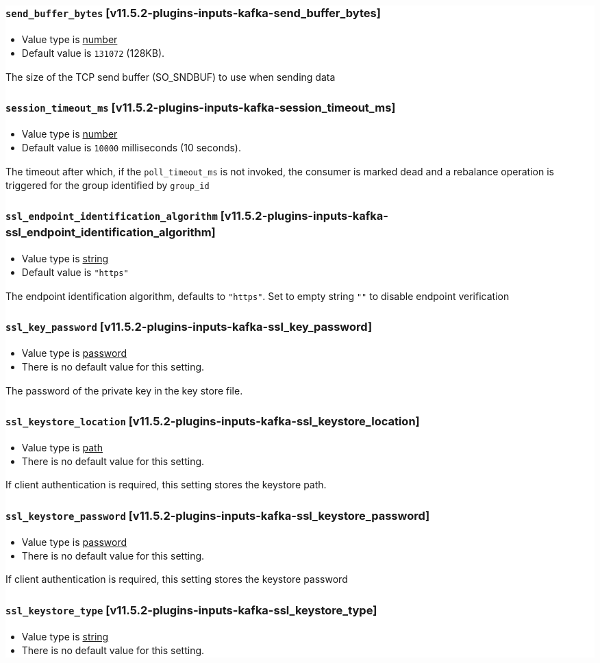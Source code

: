### `send_buffer_bytes` [v11.5.2-plugins-inputs-kafka-send_buffer_bytes]

* Value type is [number](/lsr/value-types.md#number)
* Default value is `131072` (128KB).

The size of the TCP send buffer (SO\_SNDBUF) to use when sending data

### `session_timeout_ms` [v11.5.2-plugins-inputs-kafka-session_timeout_ms]

* Value type is [number](/lsr/value-types.md#number)
* Default value is `10000` milliseconds (10 seconds).

The timeout after which, if the `poll_timeout_ms` is not invoked, the consumer is marked dead and a rebalance operation is triggered for the group identified by `group_id`

### `ssl_endpoint_identification_algorithm` [v11.5.2-plugins-inputs-kafka-ssl_endpoint_identification_algorithm]

* Value type is [string](/lsr/value-types.md#string)
* Default value is `"https"`

The endpoint identification algorithm, defaults to `"https"`. Set to empty string `""` to disable endpoint verification

### `ssl_key_password` [v11.5.2-plugins-inputs-kafka-ssl_key_password]

* Value type is [password](/lsr/value-types.md#password)
* There is no default value for this setting.

The password of the private key in the key store file.

### `ssl_keystore_location` [v11.5.2-plugins-inputs-kafka-ssl_keystore_location]

* Value type is [path](/lsr/value-types.md#path)
* There is no default value for this setting.

If client authentication is required, this setting stores the keystore path.

### `ssl_keystore_password` [v11.5.2-plugins-inputs-kafka-ssl_keystore_password]

* Value type is [password](/lsr/value-types.md#password)
* There is no default value for this setting.

If client authentication is required, this setting stores the keystore password

### `ssl_keystore_type` [v11.5.2-plugins-inputs-kafka-ssl_keystore_type]

* Value type is [string](/lsr/value-types.md#string)
* There is no default value for this setting.
